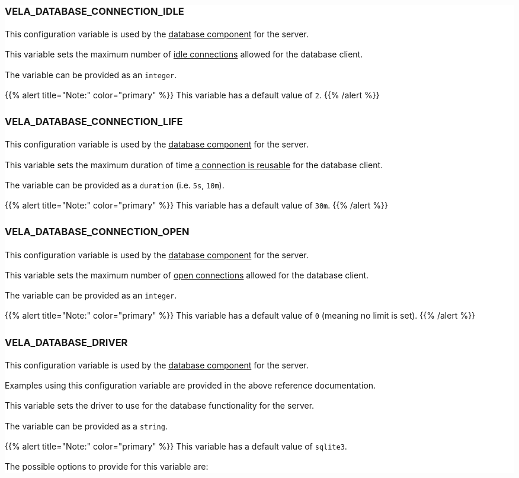 ### VELA_DATABASE_CONNECTION_IDLE

This configuration variable is used by the [database component](/docs/installation/server/reference/database/) for the server.

This variable sets the maximum number of [idle connections](https://pkg.go.dev/database/sql#DB.SetMaxIdleConns) allowed for the database client.

The variable can be provided as an `integer`.

{{% alert title="Note:" color="primary" %}}
This variable has a default value of `2`.
{{% /alert %}}

### VELA_DATABASE_CONNECTION_LIFE

This configuration variable is used by the [database component](/docs/installation/server/reference/database/) for the server.

This variable sets the maximum duration of time [a connection is reusable](https://pkg.go.dev/database/sql#DB.SetConnMaxLifetime) for the database client.

The variable can be provided as a `duration` (i.e. `5s`, `10m`).

{{% alert title="Note:" color="primary" %}}
This variable has a default value of `30m`.
{{% /alert %}}

### VELA_DATABASE_CONNECTION_OPEN

This configuration variable is used by the [database component](/docs/installation/server/reference/database/) for the server.

This variable sets the maximum number of [open connections](https://pkg.go.dev/database/sql#DB.SetMaxOpenConns) allowed for the database client.

The variable can be provided as an `integer`.

{{% alert title="Note:" color="primary" %}}
This variable has a default value of `0` (meaning no limit is set).
{{% /alert %}}

### VELA_DATABASE_DRIVER

This configuration variable is used by the [database component](/docs/installation/server/reference/database/) for the server.

Examples using this configuration variable are provided in the above reference documentation.

This variable sets the driver to use for the database functionality for the server.

The variable can be provided as a `string`.

{{% alert title="Note:" color="primary" %}}
This variable has a default value of `sqlite3`.

The possible options to provide for this variable are:
